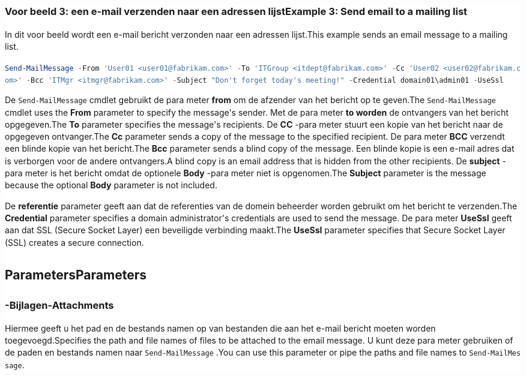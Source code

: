 ### <span data-ttu-id="cabe8-137">Voor beeld 3: een e-mail verzenden naar een adressen lijst</span><span class="sxs-lookup"><span data-stu-id="cabe8-137">Example 3: Send email to a mailing list</span></span>

<span data-ttu-id="cabe8-138">In dit voor beeld wordt een e-mail bericht verzonden naar een adressen lijst.</span><span class="sxs-lookup"><span data-stu-id="cabe8-138">This example sends an email message to a mailing list.</span></span>

```powershell
Send-MailMessage -From 'User01 <user01@fabrikam.com>' -To 'ITGroup <itdept@fabrikam.com>' -Cc 'User02 <user02@fabrikam.com>' -Bcc 'ITMgr <itmgr@fabrikam.com>' -Subject "Don't forget today's meeting!" -Credential domain01\admin01 -UseSsl
```

<span data-ttu-id="cabe8-139">De `Send-MailMessage` cmdlet gebruikt de para meter **from** om de afzender van het bericht op te geven.</span><span class="sxs-lookup"><span data-stu-id="cabe8-139">The `Send-MailMessage` cmdlet uses the **From** parameter to specify the message's sender.</span></span> <span data-ttu-id="cabe8-140">Met de para meter **to worden** de ontvangers van het bericht opgegeven.</span><span class="sxs-lookup"><span data-stu-id="cabe8-140">The **To** parameter specifies the message's recipients.</span></span> <span data-ttu-id="cabe8-141">De **CC** -para meter stuurt een kopie van het bericht naar de opgegeven ontvanger.</span><span class="sxs-lookup"><span data-stu-id="cabe8-141">The **Cc** parameter sends a copy of the message to the specified recipient.</span></span> <span data-ttu-id="cabe8-142">De para meter **BCC** verzendt een blinde kopie van het bericht.</span><span class="sxs-lookup"><span data-stu-id="cabe8-142">The **Bcc** parameter sends a blind copy of the message.</span></span> <span data-ttu-id="cabe8-143">Een blinde kopie is een e-mail adres dat is verborgen voor de andere ontvangers.</span><span class="sxs-lookup"><span data-stu-id="cabe8-143">A blind copy is an email address that is hidden from the other recipients.</span></span> <span data-ttu-id="cabe8-144">De **subject** -para meter is het bericht omdat de optionele **Body** -para meter niet is opgenomen.</span><span class="sxs-lookup"><span data-stu-id="cabe8-144">The **Subject** parameter is the message because the optional **Body** parameter is not included.</span></span>

<span data-ttu-id="cabe8-145">De **referentie** parameter geeft aan dat de referenties van de domein beheerder worden gebruikt om het bericht te verzenden.</span><span class="sxs-lookup"><span data-stu-id="cabe8-145">The **Credential** parameter specifies a domain administrator's credentials are used to send the message.</span></span> <span data-ttu-id="cabe8-146">De para meter **UseSsl** geeft aan dat SSL (Secure Socket Layer) een beveiligde verbinding maakt.</span><span class="sxs-lookup"><span data-stu-id="cabe8-146">The **UseSsl** parameter specifies that Secure Socket Layer (SSL) creates a secure connection.</span></span>

## <span data-ttu-id="cabe8-147">Parameters</span><span class="sxs-lookup"><span data-stu-id="cabe8-147">Parameters</span></span>

### <span data-ttu-id="cabe8-148">-Bijlagen</span><span class="sxs-lookup"><span data-stu-id="cabe8-148">-Attachments</span></span>

<span data-ttu-id="cabe8-149">Hiermee geeft u het pad en de bestands namen op van bestanden die aan het e-mail bericht moeten worden toegevoegd.</span><span class="sxs-lookup"><span data-stu-id="cabe8-149">Specifies the path and file names of files to be attached to the email message.</span></span> <span data-ttu-id="cabe8-150">U kunt deze para meter gebruiken of de paden en bestands namen naar `Send-MailMessage` .</span><span class="sxs-lookup"><span data-stu-id="cabe8-150">You can use this parameter or pipe the paths and file names to `Send-MailMessage`.</span></span>

